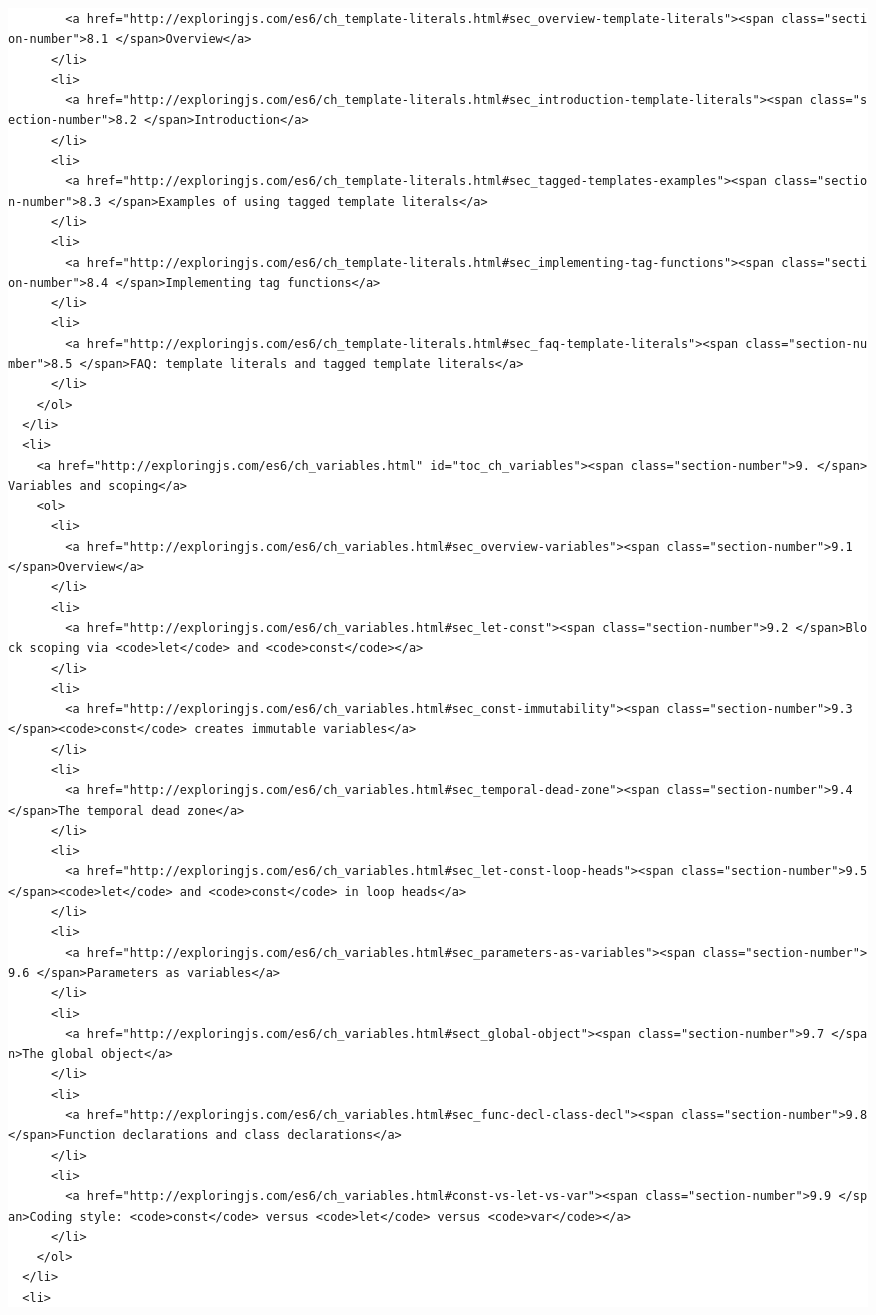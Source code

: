             <a href="http://exploringjs.com/es6/ch_template-literals.html#sec_overview-template-literals"><span class="section-number">8.1 </span>Overview</a>
          </li>
          <li>
            <a href="http://exploringjs.com/es6/ch_template-literals.html#sec_introduction-template-literals"><span class="section-number">8.2 </span>Introduction</a>
          </li>
          <li>
            <a href="http://exploringjs.com/es6/ch_template-literals.html#sec_tagged-templates-examples"><span class="section-number">8.3 </span>Examples of using tagged template literals</a>
          </li>
          <li>
            <a href="http://exploringjs.com/es6/ch_template-literals.html#sec_implementing-tag-functions"><span class="section-number">8.4 </span>Implementing tag functions</a>
          </li>
          <li>
            <a href="http://exploringjs.com/es6/ch_template-literals.html#sec_faq-template-literals"><span class="section-number">8.5 </span>FAQ: template literals and tagged template literals</a>
          </li>
        </ol>
      </li>
      <li>
        <a href="http://exploringjs.com/es6/ch_variables.html" id="toc_ch_variables"><span class="section-number">9. </span>Variables and scoping</a>
        <ol>
          <li>
            <a href="http://exploringjs.com/es6/ch_variables.html#sec_overview-variables"><span class="section-number">9.1 </span>Overview</a>
          </li>
          <li>
            <a href="http://exploringjs.com/es6/ch_variables.html#sec_let-const"><span class="section-number">9.2 </span>Block scoping via <code>let</code> and <code>const</code></a>
          </li>
          <li>
            <a href="http://exploringjs.com/es6/ch_variables.html#sec_const-immutability"><span class="section-number">9.3 </span><code>const</code> creates immutable variables</a>
          </li>
          <li>
            <a href="http://exploringjs.com/es6/ch_variables.html#sec_temporal-dead-zone"><span class="section-number">9.4 </span>The temporal dead zone</a>
          </li>
          <li>
            <a href="http://exploringjs.com/es6/ch_variables.html#sec_let-const-loop-heads"><span class="section-number">9.5 </span><code>let</code> and <code>const</code> in loop heads</a>
          </li>
          <li>
            <a href="http://exploringjs.com/es6/ch_variables.html#sec_parameters-as-variables"><span class="section-number">9.6 </span>Parameters as variables</a>
          </li>
          <li>
            <a href="http://exploringjs.com/es6/ch_variables.html#sect_global-object"><span class="section-number">9.7 </span>The global object</a>
          </li>
          <li>
            <a href="http://exploringjs.com/es6/ch_variables.html#sec_func-decl-class-decl"><span class="section-number">9.8 </span>Function declarations and class declarations</a>
          </li>
          <li>
            <a href="http://exploringjs.com/es6/ch_variables.html#const-vs-let-vs-var"><span class="section-number">9.9 </span>Coding style: <code>const</code> versus <code>let</code> versus <code>var</code></a>
          </li>
        </ol>
      </li>
      <li>